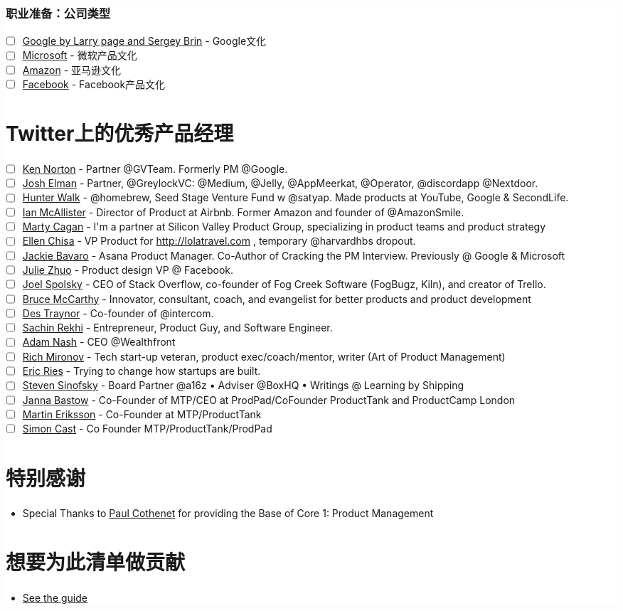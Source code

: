 ### 职业准备：公司类型
- [ ] [Google by Larry page and Sergey Brin](http://www.google.com/about/company/philosophy/) - Google文化
- [ ] [Microsoft](https://blogs.msdn.microsoft.com/techtalk/2005/12/16/pm-at-microsoft/) - 微软产品文化
- [ ] [Amazon](https://www.quora.com/Amazon-company/What-is-Amazons-approach-to-product-development-and-product-management) - 亚马逊文化
- [ ] [Facebook](https://www.quora.com/What-does-a-Product-Manager-at-Facebook-do) - Facebook产品文化

# Twitter上的优秀产品经理
- [ ] [Ken Norton](https://twitter.com/kennethn) - Partner @GVTeam. Formerly PM @Google.
- [ ] [Josh Elman](https://twitter.com/joshelman) - Partner, @GreylockVC: @Medium, @Jelly, @AppMeerkat, @Operator, @discordapp @Nextdoor.
- [ ] [Hunter Walk](https://twitter.com/hunterwalk) - @homebrew, Seed Stage Venture Fund w @satyap. Made products at YouTube, Google & SecondLife.
- [ ] [Ian McAllister](https://twitter.com/ianmcall) - Director of Product at Airbnb. Former Amazon and founder of @AmazonSmile.
- [ ] [Marty Cagan](https://twitter.com/cagan) - I'm a partner at Silicon Valley Product Group, specializing in product teams and product strategy
- [ ] [Ellen Chisa](https://twitter.com/ellenchisa) - VP Product for http://lolatravel.com , temporary @harvardhbs dropout.
- [ ] [Jackie Bavaro](https://twitter.com/jackiebo) - Asana Product Manager. Co-Author of Cracking the PM Interview. Previously @ Google & Microsoft
- [ ] [Julie Zhuo](https://twitter.com/joulee) - Product design VP @ Facebook.
- [ ] [Joel Spolsky](https://twitter.com/spolsky) - CEO of Stack Overflow, co-founder of Fog Creek Software (FogBugz, Kiln), and creator of Trello.
- [ ] [Bruce McCarthy](https://twitter.com/d8a_driven) - Innovator, consultant, coach, and evangelist for better products and product development
- [ ] [Des Traynor](https://twitter.com/destraynor) - Co-founder of @intercom.
- [ ] [Sachin Rekhi](https://twitter.com/sachinrekhi) - Entrepreneur, Product Guy, and Software Engineer.  
- [ ] [Adam Nash](https://twitter.com/adamnash) - CEO @Wealthfront
- [ ] [Rich Mironov](https://twitter.com/RichMironov) - Tech start-up veteran, product exec/coach/mentor, writer (Art of Product Management)
- [ ] [Eric Ries](https://twitter.com/ericries) - Trying to change how startups are built.
- [ ] [Steven Sinofsky](https://twitter.com/stevesi) - Board Partner @a16z • Adviser @BoxHQ • Writings @ Learning by Shipping
- [ ] [Janna Bastow](https://twitter.com/simplybastow) - Co-Founder of MTP/CEO at ProdPad/CoFounder ProductTank and ProductCamp London
- [ ] [Martin Eriksson](https://twitter.com/bfgmartin) - Co-Founder at MTP/ProductTank
- [ ] [Simon Cast](https://twitter.com/simoncast) - Co Founder MTP/ProductTank/ProdPad

# 特别感谢
- Special Thanks to [Paul Cothenet](http://attackwithnumbers.com) for providing the Base of Core 1: Product Management

# 想要为此清单做贡献
- [See the guide](https://github.com/tron1991/open-product-management/blob/master/CONTRIBUTING.md)
